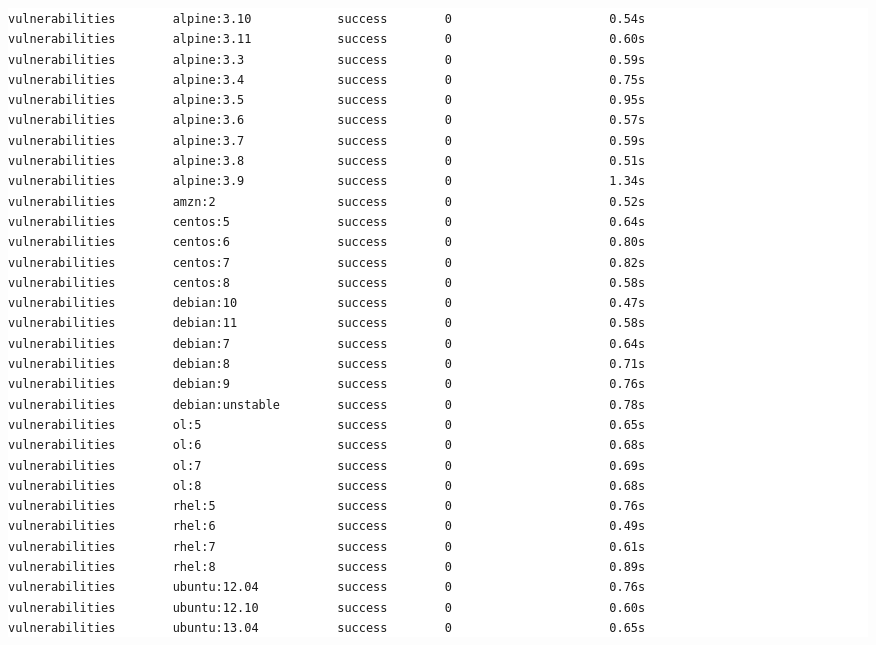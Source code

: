 ```
vulnerabilities        alpine:3.10            success        0                      0.54s                
vulnerabilities        alpine:3.11            success        0                      0.60s                
vulnerabilities        alpine:3.3             success        0                      0.59s                
vulnerabilities        alpine:3.4             success        0                      0.75s                
vulnerabilities        alpine:3.5             success        0                      0.95s                
vulnerabilities        alpine:3.6             success        0                      0.57s                
vulnerabilities        alpine:3.7             success        0                      0.59s                
vulnerabilities        alpine:3.8             success        0                      0.51s                
vulnerabilities        alpine:3.9             success        0                      1.34s                
vulnerabilities        amzn:2                 success        0                      0.52s                
vulnerabilities        centos:5               success        0                      0.64s                
vulnerabilities        centos:6               success        0                      0.80s                
vulnerabilities        centos:7               success        0                      0.82s                
vulnerabilities        centos:8               success        0                      0.58s                
vulnerabilities        debian:10              success        0                      0.47s                
vulnerabilities        debian:11              success        0                      0.58s                
vulnerabilities        debian:7               success        0                      0.64s                
vulnerabilities        debian:8               success        0                      0.71s                
vulnerabilities        debian:9               success        0                      0.76s                
vulnerabilities        debian:unstable        success        0                      0.78s                
vulnerabilities        ol:5                   success        0                      0.65s                
vulnerabilities        ol:6                   success        0                      0.68s                
vulnerabilities        ol:7                   success        0                      0.69s                
vulnerabilities        ol:8                   success        0                      0.68s                
vulnerabilities        rhel:5                 success        0                      0.76s                
vulnerabilities        rhel:6                 success        0                      0.49s                
vulnerabilities        rhel:7                 success        0                      0.61s                
vulnerabilities        rhel:8                 success        0                      0.89s                
vulnerabilities        ubuntu:12.04           success        0                      0.76s                
vulnerabilities        ubuntu:12.10           success        0                      0.60s                
vulnerabilities        ubuntu:13.04           success        0                      0.65s                
```